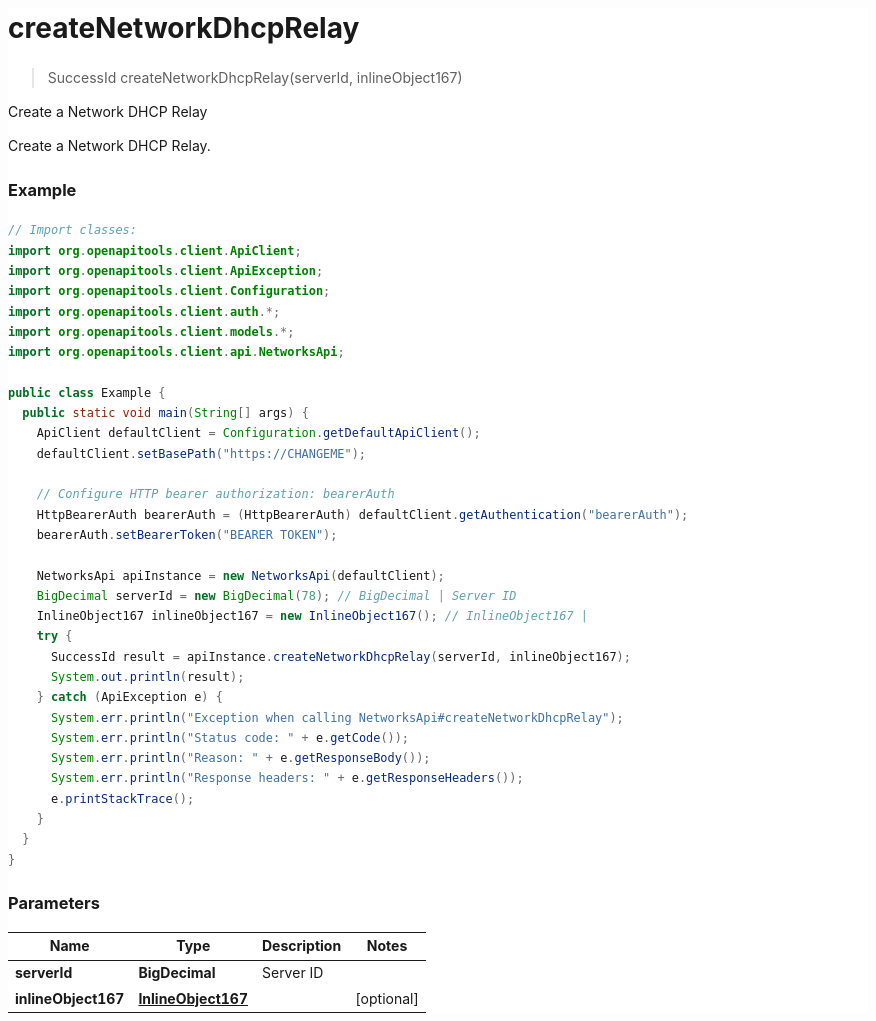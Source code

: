 
<a name="createNetworkDhcpRelay"></a>
# **createNetworkDhcpRelay**
> SuccessId createNetworkDhcpRelay(serverId, inlineObject167)

Create a Network DHCP Relay

Create a Network DHCP Relay. 

### Example
```java
// Import classes:
import org.openapitools.client.ApiClient;
import org.openapitools.client.ApiException;
import org.openapitools.client.Configuration;
import org.openapitools.client.auth.*;
import org.openapitools.client.models.*;
import org.openapitools.client.api.NetworksApi;

public class Example {
  public static void main(String[] args) {
    ApiClient defaultClient = Configuration.getDefaultApiClient();
    defaultClient.setBasePath("https://CHANGEME");
    
    // Configure HTTP bearer authorization: bearerAuth
    HttpBearerAuth bearerAuth = (HttpBearerAuth) defaultClient.getAuthentication("bearerAuth");
    bearerAuth.setBearerToken("BEARER TOKEN");

    NetworksApi apiInstance = new NetworksApi(defaultClient);
    BigDecimal serverId = new BigDecimal(78); // BigDecimal | Server ID
    InlineObject167 inlineObject167 = new InlineObject167(); // InlineObject167 | 
    try {
      SuccessId result = apiInstance.createNetworkDhcpRelay(serverId, inlineObject167);
      System.out.println(result);
    } catch (ApiException e) {
      System.err.println("Exception when calling NetworksApi#createNetworkDhcpRelay");
      System.err.println("Status code: " + e.getCode());
      System.err.println("Reason: " + e.getResponseBody());
      System.err.println("Response headers: " + e.getResponseHeaders());
      e.printStackTrace();
    }
  }
}
```

### Parameters

Name | Type | Description  | Notes
------------- | ------------- | ------------- | -------------
 **serverId** | **BigDecimal**| Server ID |
 **inlineObject167** | [**InlineObject167**](InlineObject167.md)|  | [optional]
